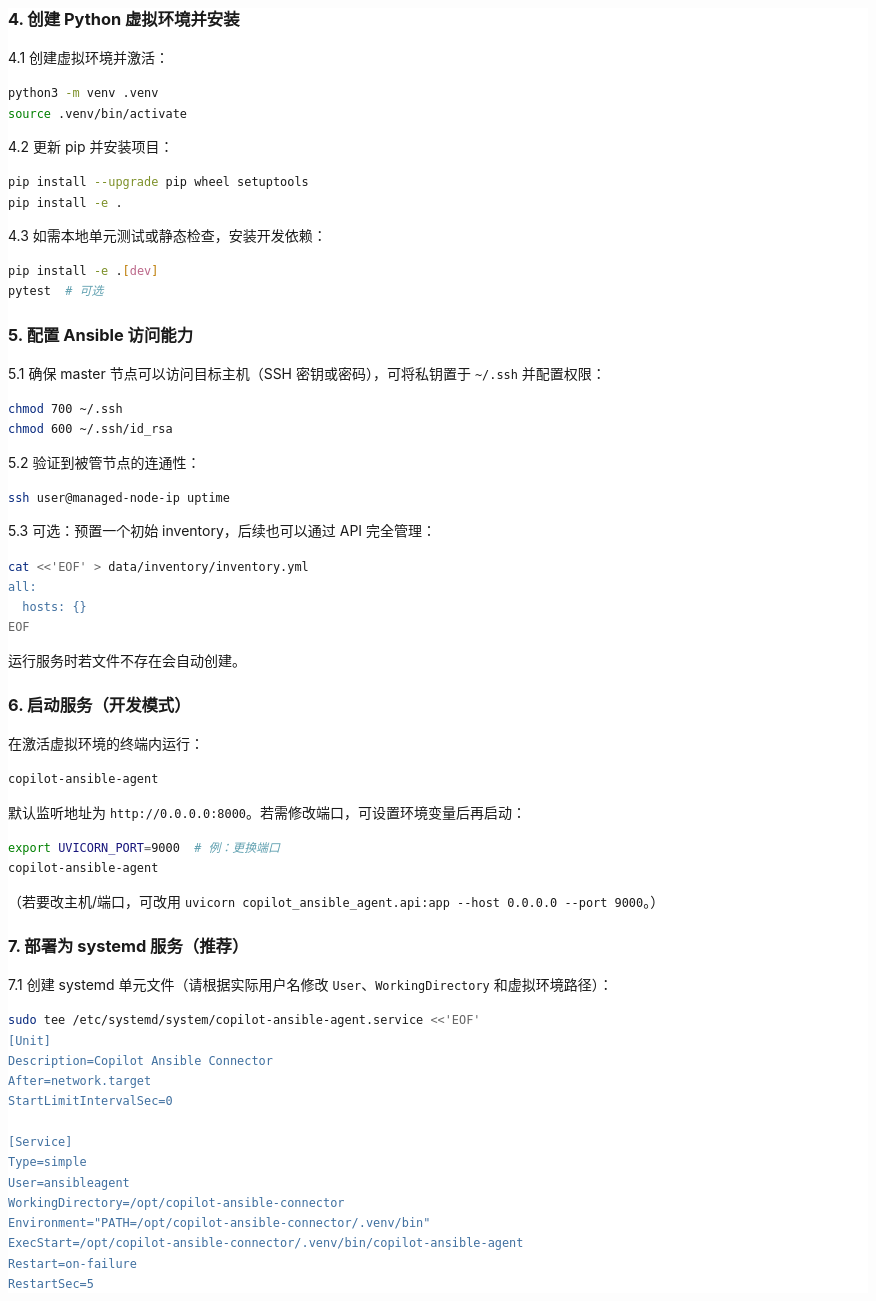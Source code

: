 ### 4. 创建 Python 虚拟环境并安装
4.1 创建虚拟环境并激活：
```bash
python3 -m venv .venv
source .venv/bin/activate
```
4.2 更新 pip 并安装项目：
```bash
pip install --upgrade pip wheel setuptools
pip install -e .
```
4.3 如需本地单元测试或静态检查，安装开发依赖：
```bash
pip install -e .[dev]
pytest  # 可选
```

### 5. 配置 Ansible 访问能力
5.1 确保 master 节点可以访问目标主机（SSH 密钥或密码），可将私钥置于 `~/.ssh` 并配置权限：
```bash
chmod 700 ~/.ssh
chmod 600 ~/.ssh/id_rsa
```
5.2 验证到被管节点的连通性：
```bash
ssh user@managed-node-ip uptime
```
5.3 可选：预置一个初始 inventory，后续也可以通过 API 完全管理：
```bash
cat <<'EOF' > data/inventory/inventory.yml
all:
  hosts: {}
EOF
```
运行服务时若文件不存在会自动创建。

### 6. 启动服务（开发模式）
在激活虚拟环境的终端内运行：
```bash
copilot-ansible-agent
```
默认监听地址为 `http://0.0.0.0:8000`。若需修改端口，可设置环境变量后再启动：
```bash
export UVICORN_PORT=9000  # 例：更换端口
copilot-ansible-agent
```
（若要改主机/端口，可改用 `uvicorn copilot_ansible_agent.api:app --host 0.0.0.0 --port 9000`。）

### 7. 部署为 systemd 服务（推荐）
7.1 创建 systemd 单元文件（请根据实际用户名修改 `User`、`WorkingDirectory` 和虚拟环境路径）：
```bash
sudo tee /etc/systemd/system/copilot-ansible-agent.service <<'EOF'
[Unit]
Description=Copilot Ansible Connector
After=network.target
StartLimitIntervalSec=0

[Service]
Type=simple
User=ansibleagent
WorkingDirectory=/opt/copilot-ansible-connector
Environment="PATH=/opt/copilot-ansible-connector/.venv/bin"
ExecStart=/opt/copilot-ansible-connector/.venv/bin/copilot-ansible-agent
Restart=on-failure
RestartSec=5
```